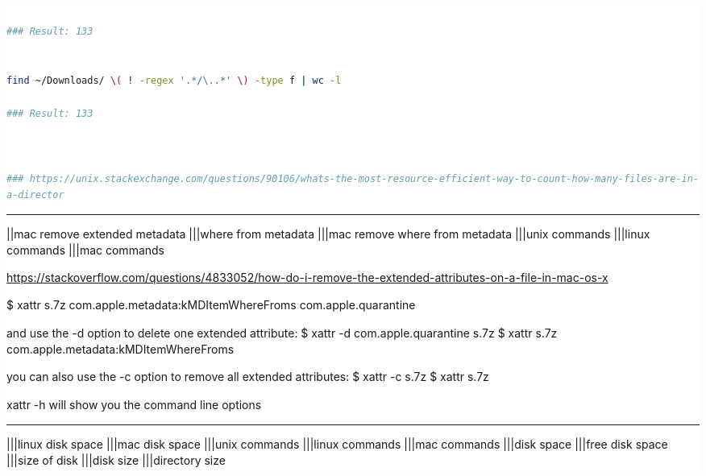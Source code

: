 ```bash

### Result: 133


find ~/Downloads/ \( ! -regex '.*/\..*' \) -type f | wc -l

### Result: 133



### https://unix.stackexchange.com/questions/90106/whats-the-most-resource-efficient-way-to-count-how-many-files-are-in-a-director

```


----

||mac remove extended metadata
|||where from metadata
|||mac remove where from metadata
|||unix commands
|||linux commands
|||mac commands

https://stackoverflow.com/questions/4833052/how-do-i-remove-the-extended-attributes-on-a-file-in-mac-os-x

$ xattr s.7z
com.apple.metadata:kMDItemWhereFroms
com.apple.quarantine

and use the -d option to delete one extended attribute:
$ xattr -d com.apple.quarantine s.7z
$ xattr s.7z
com.apple.metadata:kMDItemWhereFroms

you can also use the -c option to remove all extended attributes:
$ xattr -c s.7z
$ xattr s.7z

xattr -h will show you the command line options

----

|||linux disk space
|||mac disk space
|||unix commands
|||linux commands
|||mac commands
|||disk space
|||free disk space
|||size of disk
|||disk size
|||directory size
